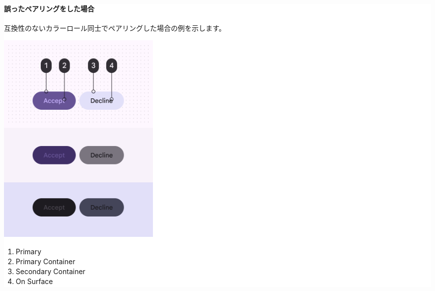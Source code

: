 
#### 誤ったペアリングをした場合

互換性のないカラーロール同士でペアリングした場合の例を示します。

<img src="./画像/pairing ng.png" width="300">

1. Primary
2. Primary Container
3. Secondary Container
4. On Surface

